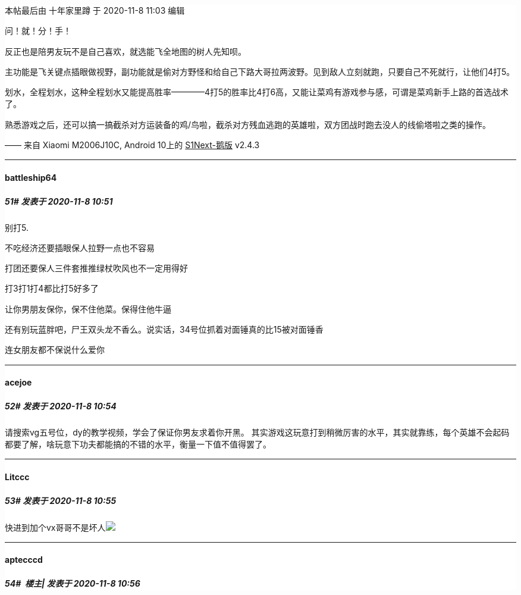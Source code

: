  本帖最后由 十年家里蹲 于 2020-11-8 11:03 编辑 

问！就！分！手！


反正也是陪男友玩不是自己喜欢，就选能飞全地图的树人先知呗。

主功能是飞关键点插眼做视野，副功能就是偷对方野怪和给自己下路大哥拉两波野。见到敌人立刻就跑，只要自己不死就行，让他们4打5。

划水，全程划水，这种全程划水又能提高胜率————4打5的胜率比4打6高，又能让菜鸡有游戏参与感，可谓是菜鸡新手上路的首选战术了。

熟悉游戏之后，还可以搞一搞截杀对方运装备的鸡/鸟啦，截杀对方残血逃跑的英雄啦，双方团战时跑去没人的线偷塔啦之类的操作。

—— 来自 Xiaomi M2006J10C, Android 10上的 [S1Next-鹅版](https://github.com/ykrank/S1-Next/releases) v2.4.3


-----

####  battleship64  
##### 51#       发表于 2020-11-8 10:51


别打5.

不吃经济还要插眼保人拉野一点也不容易

打团还要保人三件套推推绿杖吹风也不一定用得好

打3打1打4都比打5好多了


让你男朋友保你，保不住他菜。保得住他牛逼


还有别玩蓝胖吧，尸王双头龙不香么。说实话，34号位抓着对面锤真的比15被对面锤香

连女朋友都不保说什么爱你


-----

####  acejoe  
##### 52#       发表于 2020-11-8 10:54


请搜索vg五号位，dy的教学视频，学会了保证你男友求着你开黑。
其实游戏这玩意打到稍微厉害的水平，其实就靠练，每个英雄不会起码都要了解，啥玩意下功夫都能搞的不错的水平，衡量一下值不值得罢了。


-----

####  Litccc  
##### 53#       发表于 2020-11-8 10:55


快进到加个vx哥哥不是坏人<img src="https://static.saraba1st.com/image/smiley/face2017/067.png" referrerpolicy="no-referrer">


-----

####  aptecccd  
##### 54#         楼主| 发表于 2020-11-8 10:56
